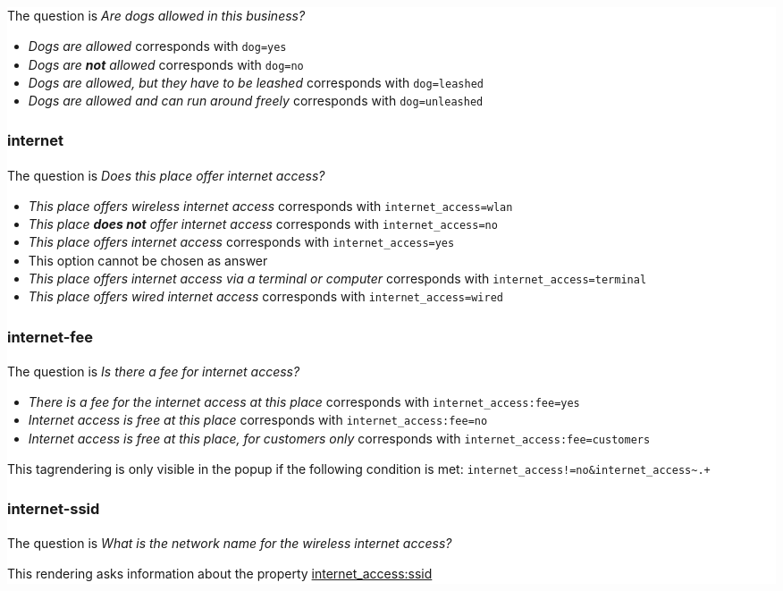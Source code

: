 

The question is  *Are dogs allowed in this business?*





  - *Dogs are allowed*  corresponds with  `dog=yes`
  - *Dogs are <b>not</b> allowed*  corresponds with  `dog=no`
  - *Dogs are allowed, but they have to be leashed*  corresponds with  `dog=leashed`
  - *Dogs are allowed and can run around freely*  corresponds with  `dog=unleashed`




### internet 



The question is  *Does this place offer internet access?*





  - *This place offers wireless internet access*  corresponds with  `internet_access=wlan`
  - *This place <b>does not</b> offer internet access*  corresponds with  `internet_access=no`
  - *This place offers internet access*  corresponds with  `internet_access=yes`
  - This option cannot be chosen as answer
  - *This place offers internet access via a terminal or computer*  corresponds with  `internet_access=terminal`
  - *This place offers wired internet access*  corresponds with  `internet_access=wired`




### internet-fee 



The question is  *Is there a fee for internet access?*





  - *There is a fee for the internet access at this place*  corresponds with  `internet_access:fee=yes`
  - *Internet access is free at this place*  corresponds with  `internet_access:fee=no`
  - *Internet access is free at this place, for customers only*  corresponds with  `internet_access:fee=customers`


This tagrendering is only visible in the popup if the following condition is met: `internet_access!=no&internet_access~.+`



### internet-ssid 



The question is  *What is the network name for the wireless internet access?*

This rendering asks information about the property  [internet_access:ssid](https://wiki.openstreetmap.org/wiki/Key:internet_access:ssid) 

